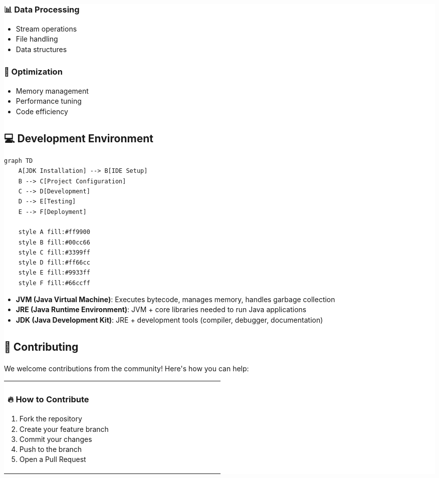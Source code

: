 </td>
<td width="33%">

### 📊 Data Processing
- Stream operations
- File handling
- Data structures

</td>
<td width="33%">

### 🔄 Optimization
- Memory management
- Performance tuning
- Code efficiency

</td>
</tr>
</table>

## 💻 Development Environment

```mermaid
graph TD
    A[JDK Installation] --> B[IDE Setup]
    B --> C[Project Configuration]
    C --> D[Development]
    D --> E[Testing]
    E --> F[Deployment]
    
    style A fill:#ff9900
    style B fill:#00cc66
    style C fill:#3399ff
    style D fill:#ff66cc
    style E fill:#9933ff
    style F fill:#66ccff
```

- **JVM (Java Virtual Machine)**: Executes bytecode, manages memory, handles garbage collection
- **JRE (Java Runtime Environment)**: JVM + core libraries needed to run Java applications
- **JDK (Java Development Kit)**: JRE + development tools (compiler, debugger, documentation)

## 🤝 Contributing

We welcome contributions from the community! Here's how you can help:

<table>
<tr>
<td width="50%">

### 🔥 How to Contribute
1. Fork the repository
2. Create your feature branch
3. Commit your changes
4. Push to the branch
5. Open a Pull Request
